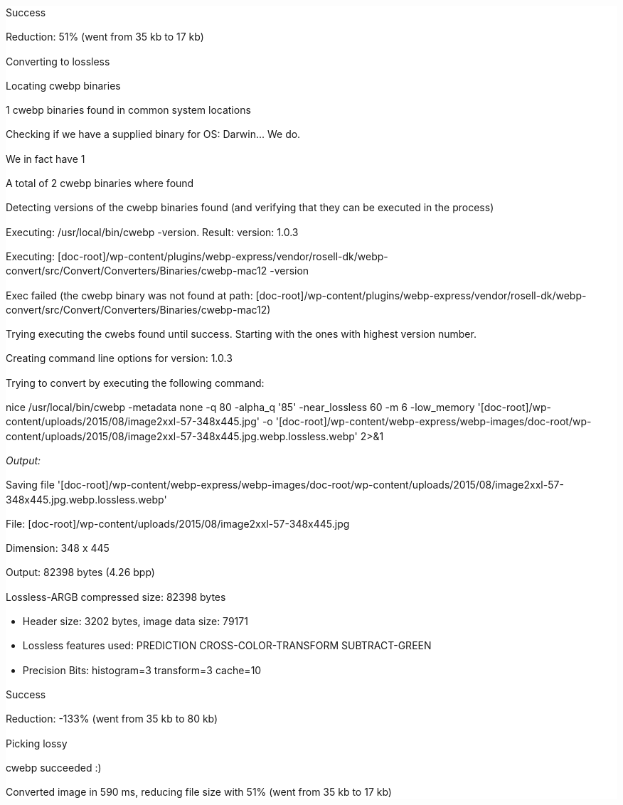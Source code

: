 Success

Reduction: 51% (went from 35 kb to 17 kb)


Converting to lossless

Locating cwebp binaries

1 cwebp binaries found in common system locations

Checking if we have a supplied binary for OS: Darwin... We do.

We in fact have 1

A total of 2 cwebp binaries where found

Detecting versions of the cwebp binaries found (and verifying that they can be executed in the process)

Executing: /usr/local/bin/cwebp -version. Result: version: 1.0.3

Executing: [doc-root]/wp-content/plugins/webp-express/vendor/rosell-dk/webp-convert/src/Convert/Converters/Binaries/cwebp-mac12 -version

Exec failed (the cwebp binary was not found at path: [doc-root]/wp-content/plugins/webp-express/vendor/rosell-dk/webp-convert/src/Convert/Converters/Binaries/cwebp-mac12)

Trying executing the cwebs found until success. Starting with the ones with highest version number.

Creating command line options for version: 1.0.3

Trying to convert by executing the following command:

nice /usr/local/bin/cwebp -metadata none -q 80 -alpha_q '85' -near_lossless 60 -m 6 -low_memory '[doc-root]/wp-content/uploads/2015/08/image2xxl-57-348x445.jpg' -o '[doc-root]/wp-content/webp-express/webp-images/doc-root/wp-content/uploads/2015/08/image2xxl-57-348x445.jpg.webp.lossless.webp' 2>&1


*Output:* 

Saving file '[doc-root]/wp-content/webp-express/webp-images/doc-root/wp-content/uploads/2015/08/image2xxl-57-348x445.jpg.webp.lossless.webp'

File:      [doc-root]/wp-content/uploads/2015/08/image2xxl-57-348x445.jpg

Dimension: 348 x 445

Output:    82398 bytes (4.26 bpp)

Lossless-ARGB compressed size: 82398 bytes

  * Header size: 3202 bytes, image data size: 79171

  * Lossless features used: PREDICTION CROSS-COLOR-TRANSFORM SUBTRACT-GREEN

  * Precision Bits: histogram=3 transform=3 cache=10


Success

Reduction: -133% (went from 35 kb to 80 kb)


Picking lossy

cwebp succeeded :)


Converted image in 590 ms, reducing file size with 51% (went from 35 kb to 17 kb)

